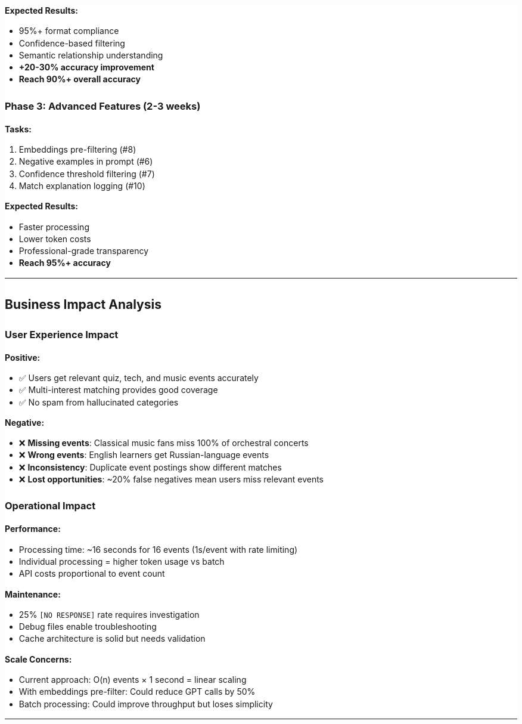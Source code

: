 **Expected Results:**
- 95%+ format compliance
- Confidence-based filtering
- Semantic relationship understanding
- **+20-30% accuracy improvement**
- **Reach 90%+ overall accuracy**

### Phase 3: Advanced Features (2-3 weeks)
**Tasks:**
1. Embeddings pre-filtering (#8)
2. Negative examples in prompt (#6)
3. Confidence threshold filtering (#7)
4. Match explanation logging (#10)

**Expected Results:**
- Faster processing
- Lower token costs
- Professional-grade transparency
- **Reach 95%+ accuracy**

---

## Business Impact Analysis

### User Experience Impact

**Positive:**
- ✅ Users get relevant quiz, tech, and music events accurately
- ✅ Multi-interest matching provides good coverage
- ✅ No spam from hallucinated categories

**Negative:**
- ❌ **Missing events**: Classical music fans miss 100% of orchestral concerts
- ❌ **Wrong events**: English learners get Russian-language events
- ❌ **Inconsistency**: Duplicate event postings show different matches
- ❌ **Lost opportunities**: ~20% false negatives mean users miss relevant events

### Operational Impact

**Performance:**
- Processing time: ~16 seconds for 16 events (1s/event with rate limiting)
- Individual processing = higher token usage vs batch
- API costs proportional to event count

**Maintenance:**
- 25% `[NO RESPONSE]` rate requires investigation
- Debug files enable troubleshooting
- Cache architecture is solid but needs validation

**Scale Concerns:**
- Current approach: O(n) events × 1 second = linear scaling
- With embeddings pre-filter: Could reduce GPT calls by 50%
- Batch processing: Could improve throughput but loses simplicity

---
